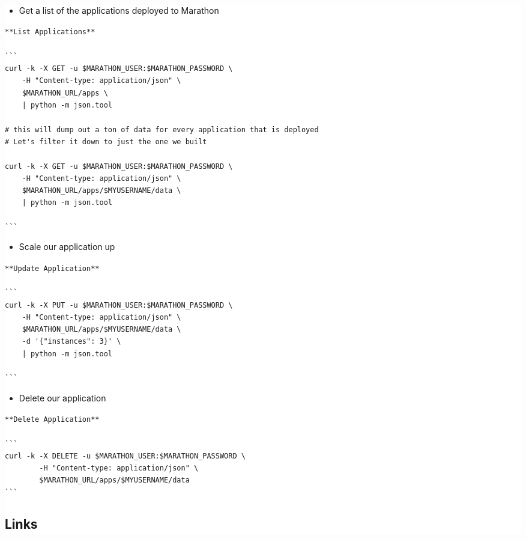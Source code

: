 [item]: # (/slide)

* Get a list of the applications deployed to Marathon 

[item]: # (slide)

    **List Applications**
    
    ```
    curl -k -X GET -u $MARATHON_USER:$MARATHON_PASSWORD \
    	-H "Content-type: application/json" \
    	$MARATHON_URL/apps \
    	| python -m json.tool
    	
    # this will dump out a ton of data for every application that is deployed
    # Let's filter it down to just the one we built 
    	
    curl -k -X GET -u $MARATHON_USER:$MARATHON_PASSWORD \
    	-H "Content-type: application/json" \
    	$MARATHON_URL/apps/$MYUSERNAME/data \
    	| python -m json.tool
    	
    ```
	

[item]: # (/slide)

* Scale our application up

[item]: # (slide)

    **Update Application**	
    
    ```
    curl -k -X PUT -u $MARATHON_USER:$MARATHON_PASSWORD \
    	-H "Content-type: application/json" \
    	$MARATHON_URL/apps/$MYUSERNAME/data \
    	-d '{"instances": 3}' \
    	| python -m json.tool
    	
    ```


[item]: # (/slide)

* Delete our application 

[item]: # (slide)

    **Delete Application**
    
    ```
    curl -k -X DELETE -u $MARATHON_USER:$MARATHON_PASSWORD \
    		-H "Content-type: application/json" \
    		$MARATHON_URL/apps/$MYUSERNAME/data 
    ```


[item]: # (/slide)

[item]: # (slide)

## Links 
